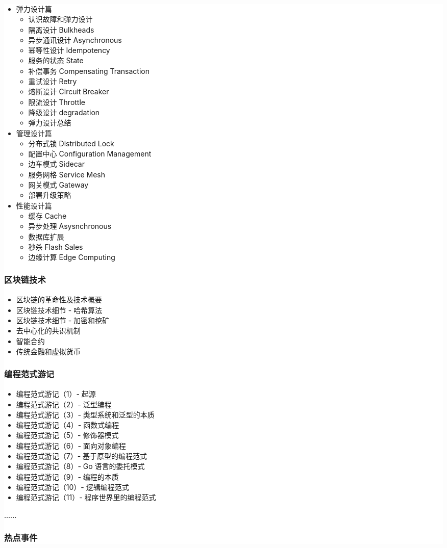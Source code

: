 * 弹力设计篇
  * 认识故障和弹力设计
  * 隔离设计 Bulkheads
  * 异步通讯设计 Asynchronous
  * 幂等性设计 Idempotency
  * 服务的状态 State
  * 补偿事务 Compensating Transaction
  * 重试设计 Retry
  * 熔断设计 Circuit Breaker
  * 限流设计 Throttle
  * 降级设计 degradation
  * 弹力设计总结
* 管理设计篇
  * 分布式锁 Distributed Lock
  * 配置中心 Configuration Management
  * 边车模式 Sidecar
  * 服务网格 Service Mesh
  * 网关模式 Gateway
  * 部署升级策略
* 性能设计篇
  * 缓存 Cache
  * 异步处理 Asysnchronous
  * 数据库扩展
  * 秒杀 Flash Sales
  * 边缘计算 Edge Computing

### 区块链技术

* 区块链的革命性及技术概要
* 区块链技术细节 - 哈希算法
* 区块链技术细节 - 加密和挖矿
* 去中心化的共识机制
* 智能合约
* 传统金融和虚拟货币

### 编程范式游记

* 编程范式游记（1）- 起源
* 编程范式游记（2）- 泛型编程
* 编程范式游记（3）- 类型系统和泛型的本质
* 编程范式游记（4）- 函数式编程
* 编程范式游记（5）- 修饰器模式
* 编程范式游记（6）- 面向对象编程
* 编程范式游记（7）- 基于原型的编程范式
* 编程范式游记（8）- Go 语言的委托模式
* 编程范式游记（9）- 编程的本质
* 编程范式游记（10）- 逻辑编程范式
* 编程范式游记（11）- 程序世界里的编程范式

......

### 热点事件
